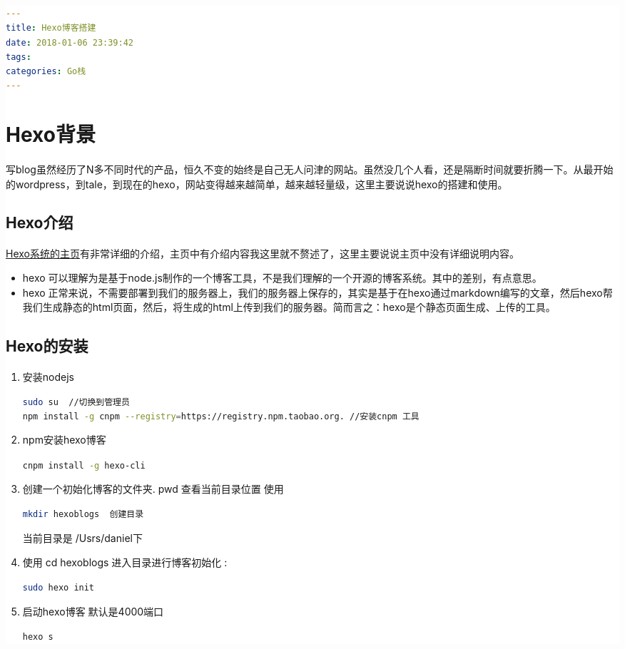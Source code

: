 ```yaml
---
title: Hexo博客搭建
date: 2018-01-06 23:39:42
tags: 
categories: Go栈
---
```



# Hexo背景

写blog虽然经历了N多不同时代的产品，恒久不变的始终是自己无人问津的网站。虽然没几个人看，还是隔断时间就要折腾一下。从最开始的wordpress，到tale，到现在的hexo，网站变得越来越简单，越来越轻量级，这里主要说说hexo的搭建和使用。

## Hexo介绍

[Hexo系统的主页]( https://hexo.io/zh-cn/)有非常详细的介绍，主页中有介绍内容我这里就不赘述了，这里主要说说主页中没有详细说明内容。

- hexo 可以理解为是基于node.js制作的一个博客工具，不是我们理解的一个开源的博客系统。其中的差别，有点意思。
- hexo 正常来说，不需要部署到我们的服务器上，我们的服务器上保存的，其实是基于在hexo通过markdown编写的文章，然后hexo帮我们生成静态的html页面，然后，将生成的html上传到我们的服务器。简而言之：hexo是个静态页面生成、上传的工具。

## Hexo的安装

1. 安装nodejs  

   ```bash
   sudo su  //切换到管理员
   npm install -g cnpm --registry=https://registry.npm.taobao.org. //安装cnpm 工具
   ```

   

2. npm安装hexo博客

   ```bash
   cnpm install -g hexo-cli
   ```

3. 创建一个初始化博客的文件夹. pwd 查看当前目录位置 使用

   ```bash
   mkdir hexoblogs  创建目录
   ```

   当前目录是 /Usrs/daniel下

4. 使用 cd hexoblogs 进入目录进行博客初始化 :

   ```bash
   sudo hexo init
   ```

5. 启动hexo博客 默认是4000端口 

   ```bash
   hexo s 
   ```
